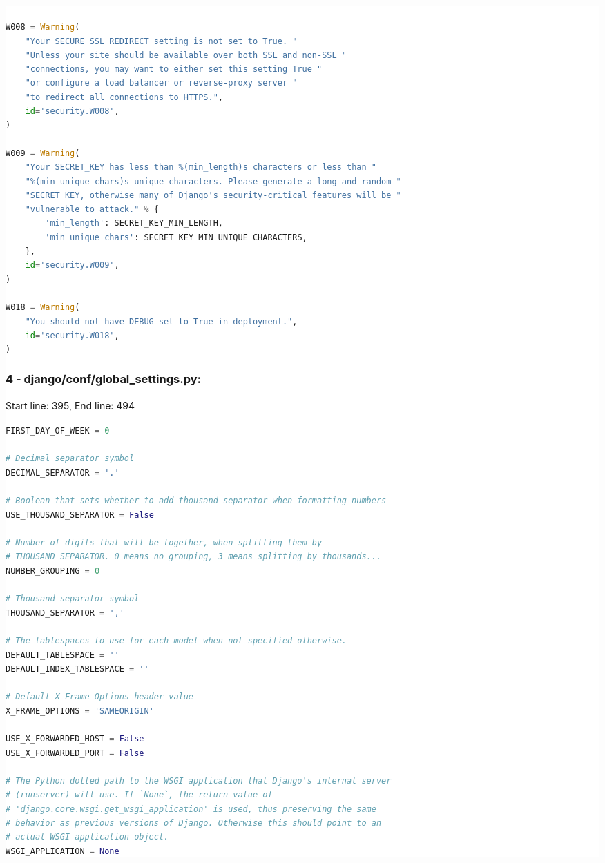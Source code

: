 ```python

W008 = Warning(
    "Your SECURE_SSL_REDIRECT setting is not set to True. "
    "Unless your site should be available over both SSL and non-SSL "
    "connections, you may want to either set this setting True "
    "or configure a load balancer or reverse-proxy server "
    "to redirect all connections to HTTPS.",
    id='security.W008',
)

W009 = Warning(
    "Your SECRET_KEY has less than %(min_length)s characters or less than "
    "%(min_unique_chars)s unique characters. Please generate a long and random "
    "SECRET_KEY, otherwise many of Django's security-critical features will be "
    "vulnerable to attack." % {
        'min_length': SECRET_KEY_MIN_LENGTH,
        'min_unique_chars': SECRET_KEY_MIN_UNIQUE_CHARACTERS,
    },
    id='security.W009',
)

W018 = Warning(
    "You should not have DEBUG set to True in deployment.",
    id='security.W018',
)
```
### 4 - django/conf/global_settings.py:

Start line: 395, End line: 494

```python
FIRST_DAY_OF_WEEK = 0

# Decimal separator symbol
DECIMAL_SEPARATOR = '.'

# Boolean that sets whether to add thousand separator when formatting numbers
USE_THOUSAND_SEPARATOR = False

# Number of digits that will be together, when splitting them by
# THOUSAND_SEPARATOR. 0 means no grouping, 3 means splitting by thousands...
NUMBER_GROUPING = 0

# Thousand separator symbol
THOUSAND_SEPARATOR = ','

# The tablespaces to use for each model when not specified otherwise.
DEFAULT_TABLESPACE = ''
DEFAULT_INDEX_TABLESPACE = ''

# Default X-Frame-Options header value
X_FRAME_OPTIONS = 'SAMEORIGIN'

USE_X_FORWARDED_HOST = False
USE_X_FORWARDED_PORT = False

# The Python dotted path to the WSGI application that Django's internal server
# (runserver) will use. If `None`, the return value of
# 'django.core.wsgi.get_wsgi_application' is used, thus preserving the same
# behavior as previous versions of Django. Otherwise this should point to an
# actual WSGI application object.
WSGI_APPLICATION = None

```